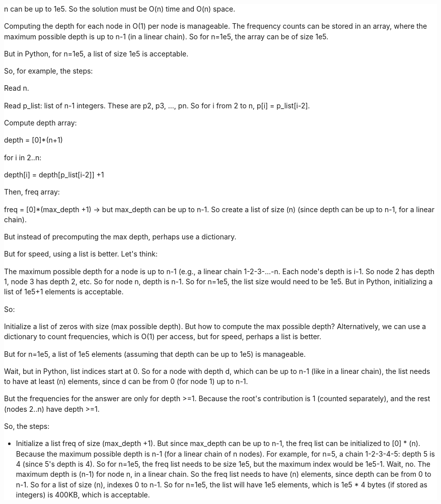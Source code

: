 n can be up to 1e5. So the solution must be O(n) time and O(n) space.

Computing the depth for each node in O(1) per node is manageable. The frequency counts can be stored in an array, where the maximum possible depth is up to n-1 (in a linear chain). So for n=1e5, the array can be of size 1e5.

But in Python, for n=1e5, a list of size 1e5 is acceptable.

So, for example, the steps:

Read n.

Read p_list: list of n-1 integers. These are p2, p3, ..., pn. So for i from 2 to n, p[i] = p_list[i-2].

Compute depth array:

depth = [0]*(n+1)

for i in 2..n:

   depth[i] = depth[p_list[i-2]] +1

Then, freq array:

freq = [0]*(max_depth +1) → but max_depth can be up to n-1. So create a list of size (n) (since depth can be up to n-1, for a linear chain).

But instead of precomputing the max depth, perhaps use a dictionary.

But for speed, using a list is better. Let's think:

The maximum possible depth for a node is up to n-1 (e.g., a linear chain 1-2-3-...-n. Each node's depth is i-1. So node 2 has depth 1, node 3 has depth 2, etc. So for node n, depth is n-1. So for n=1e5, the list size would need to be 1e5. But in Python, initializing a list of 1e5+1 elements is acceptable.

So:

Initialize a list of zeros with size (max possible depth). But how to compute the max possible depth? Alternatively, we can use a dictionary to count frequencies, which is O(1) per access, but for speed, perhaps a list is better.

But for n=1e5, a list of 1e5 elements (assuming that depth can be up to 1e5) is manageable.

Wait, but in Python, list indices start at 0. So for a node with depth d, which can be up to n-1 (like in a linear chain), the list needs to have at least (n) elements, since d can be from 0 (for node 1) up to n-1.

But the frequencies for the answer are only for depth >=1. Because the root's contribution is 1 (counted separately), and the rest (nodes 2..n) have depth >=1.

So, the steps:

- Initialize a list freq of size (max_depth +1). But since max_depth can be up to n-1, the freq list can be initialized to [0] * (n). Because the maximum possible depth is n-1 (for a linear chain of n nodes). For example, for n=5, a chain 1-2-3-4-5: depth 5 is 4 (since 5's depth is 4). So for n=1e5, the freq list needs to be size 1e5, but the maximum index would be 1e5-1. Wait, no. The maximum depth is (n-1) for node n, in a linear chain. So the freq list needs to have (n) elements, since depth can be from 0 to n-1. So for a list of size (n), indexes 0 to n-1. So for n=1e5, the list will have 1e5 elements, which is 1e5 * 4 bytes (if stored as integers) is 400KB, which is acceptable.

